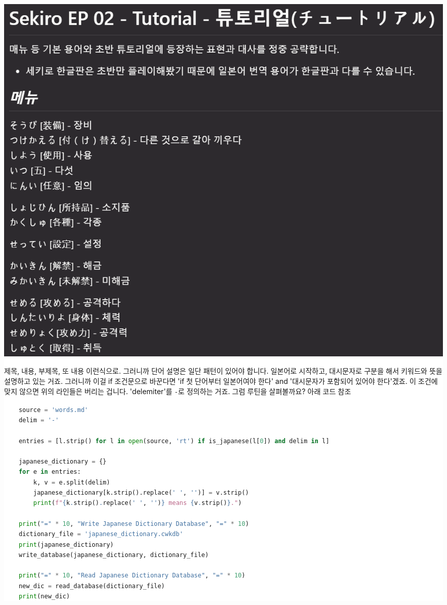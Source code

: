 ![alt text](images/image-72.png)

제목, 내용, 부제목, 또 내용 이런식으로. 그러니까 단어 설명은 일단 패턴이 있어야 합니다. 일본어로 시작하고, 대시문자로 구분을 해서 키워드와 뜻을 설명하고 있는 거죠. 그러니까 이걸 if 조건문으로 바꾼다면 'if 첫 단어부터 일본어여야 한다' and '대시문자가 포함되어 있어야 한다'겠죠. 이 조건에 맞지 않으면 위의 라인들은 버리는 겁니다. 'delemiter'를 `-`로 정의하는 거죠. 그럼 루틴을 살펴볼까요? 아래 코드 참조

```python
    source = 'words.md'
    delim = '-'

    entries = [l.strip() for l in open(source, 'rt') if is_japanese(l[0]) and delim in l]

    japanese_dictionary = {}
    for e in entries:
        k, v = e.split(delim)
        japanese_dictionary[k.strip().replace(' ', '')] = v.strip()
        print(f"{k.strip().replace(' ', '')} means {v.strip()}.")

    print("=" * 10, "Write Japanese Dictionary Database", "=" * 10)
    dictionary_file = 'japanese_dictionary.cwkdb'
    print(japanese_dictionary)
    write_database(japanese_dictionary, dictionary_file)

    print("=" * 10, "Read Japanese Dictionary Database", "=" * 10)
    new_dic = read_database(dictionary_file)
    print(new_dic)
```
